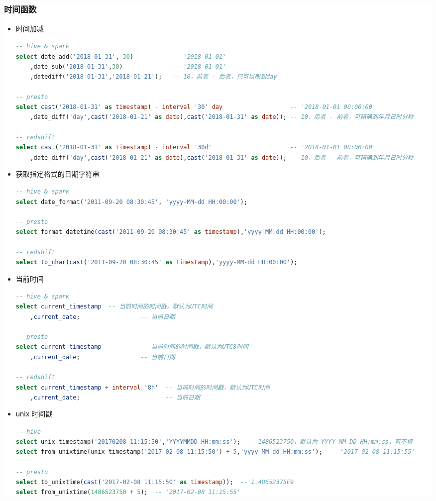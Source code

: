 ### 时间函数

- 时间加减
    ```sql
    -- hive & spark
    select date_add('2018-01-31',-30)           -- '2018-01-01'
        ,date_sub('2018-01-31',30)              -- '2018-01-01'
        ,datediff('2018-01-31','2018-01-21');   -- 10，前者 - 后者，只可以取到day

    -- presto
    select cast('2018-01-31' as timestamp) - interval '30' day                   -- '2018-01-01 00:00:00'
        ,date_diff('day',cast('2018-01-21' as date),cast('2018-01-31' as date)); -- 10，后者 - 前者，可精确到年月日时分秒

    -- redshift
    select cast('2018-01-31' as timestamp) - interval '30d'                      -- '2018-01-01 00:00:00'
        ,date_diff('day',cast('2018-01-21' as date),cast('2018-01-31' as date)); -- 10，后者 - 前者，可精确到年月日时分秒
    ```
- 获取指定格式的日期字符串
    ```sql
    -- hive & spark
    select date_format('2011-09-20 08:30:45', 'yyyy-MM-dd HH:00:00');

    -- presto
    select format_datetime(cast('2011-09-20 08:30:45' as timestamp),'yyyy-MM-dd HH:00:00');

    -- redshift
    select to_char(cast('2011-09-20 08:30:45' as timestamp),'yyyy-MM-dd HH:00:00');
    ```
- 当前时间
    ```sql
    -- hive & spark
    select current_timestamp  -- 当前时间的时间戳，默认为UTC时间
        ,current_date;                 -- 当前日期

    -- presto
    select current_timestamp           -- 当前时间的时间戳，默认为UTC8时间
        ,current_date;                 -- 当前日期

    -- redshift
    select current_timestamp + interval '8h'  -- 当前时间的时间戳，默认为UTC时间
        ,current_date;                        -- 当前日期
    ```
- unix 时间戳
    ```sql
    -- hive
    select unix_timestamp('20170208 11:15:50','YYYYMMDD HH:mm:ss');  -- 1486523750，默认为 YYYY-MM-DD HH:mm:ss，可不填
    select from_unixtime(unix_timestamp('2017-02-08 11:15:50') + 5,'yyyy-MM-dd HH:mm:ss');  -- '2017-02-08 11:15:55'

    -- presto
    select to_unixtime(cast('2017-02-08 11:15:50' as timestamp));  -- 1.48652375E9
    select from_unixtime(1486523750 + 5);  -- '2017-02-08 11:15:55'
    ```
